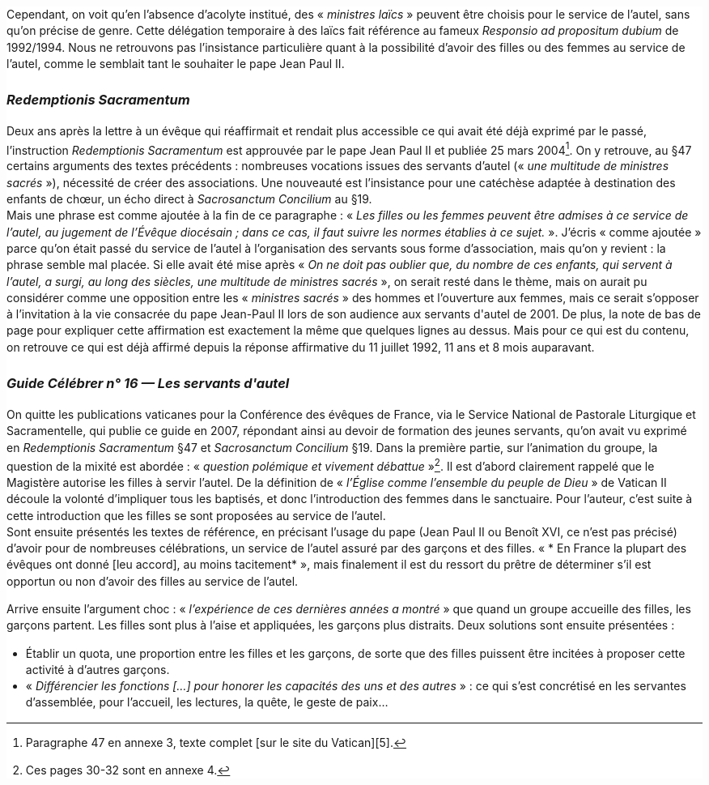 Cependant, on voit qu’en l’absence d’acolyte institué, des « *ministres laïcs* » peuvent être choisis pour le service de l’autel, sans qu’on précise de genre. Cette délégation temporaire à des laïcs fait référence au fameux *Responsio ad propositum dubium* de 1992/1994. Nous ne retrouvons pas l’insistance particulière quant à la possibilité d’avoir des filles ou des femmes au service de l’autel, comme le semblait tant le souhaiter le pape Jean Paul II.

### *Redemptionis Sacramentum*
Deux ans après la lettre à un évêque qui réaffirmait et rendait plus accessible ce qui avait été déjà exprimé par le passé, l’instruction *Redemptionis Sacramentum* est approuvée par le pape Jean Paul II et publiée 25 mars 2004[^22]. On y retrouve, au §47 certains arguments des textes précédents : nombreuses vocations issues des servants d’autel (« *une multitude de ministres sacrés* »), nécessité de créer des associations. Une nouveauté est l’insistance pour une catéchèse adaptée à destination des enfants de chœur, un écho direct à *Sacrosanctum Concilium* au §19.  
Mais une phrase est comme ajoutée à la fin de ce paragraphe : « *Les filles ou les femmes peuvent être admises à ce service de l’autel, au jugement de l’Évêque diocésain ; dans ce cas, il faut suivre les normes établies à ce sujet.* ». J’écris « comme ajoutée » parce qu’on était passé du service de l’autel à l’organisation des servants sous forme d’association, mais qu’on y revient : la phrase semble mal placée. Si elle avait été mise après « *On ne doit pas oublier que, du nombre de ces enfants, qui servent à l’autel, a surgi, au long des siècles, une multitude de ministres sacrés* », on serait resté dans le thème, mais on aurait pu considérer comme une opposition entre les « *ministres sacrés* » des hommes et l’ouverture aux femmes, mais ce serait s’opposer à l’invitation à la vie consacrée du pape Jean-Paul II lors de son audience aux servants d'autel de 2001. De plus, la note de bas de page pour expliquer cette affirmation est exactement la même que quelques lignes au dessus. Mais pour ce qui est du contenu, on retrouve ce qui est déjà affirmé depuis la réponse affirmative du 11 juillet 1992, 11 ans et 8 mois auparavant.

### *Guide Célébrer n° 16 — Les servants d'autel*
On quitte les publications vaticanes pour la Conférence des évêques de France, via le Service National de Pastorale Liturgique et Sacramentelle, qui publie ce guide en 2007, répondant ainsi au devoir de formation des jeunes servants, qu’on avait vu exprimé en *Redemptionis Sacramentum* §47 et *Sacrosanctum Concilium* §19. Dans la première partie, sur l’animation du groupe, la question de la mixité est abordée : « *question polémique et vivement débattue* »[^23]. Il est d’abord clairement rappelé que le Magistère autorise les filles à servir l’autel. De la définition de « *l’Église comme l’ensemble du peuple de Dieu* » de Vatican II découle la volonté d’impliquer tous les baptisés, et donc l’introduction des femmes dans le sanctuaire. Pour l’auteur, c’est suite à cette introduction que les filles se sont proposées au service de l’autel.  
Sont ensuite présentés les textes de référence, en précisant l’usage du pape (Jean Paul II ou Benoît XVI, ce n’est pas précisé) d’avoir pour de nombreuses célébrations, un service de l’autel assuré par des garçons et des filles. « * En France la plupart des évêques ont donné [leu accord], au moins tacitement* », mais finalement il est du ressort du prêtre de déterminer s’il est opportun ou non d’avoir des filles au service de l’autel.

Arrive ensuite l’argument choc : « *l’expérience de ces dernières années a montré* » que quand un groupe accueille des filles, les garçons partent. Les filles sont plus à l’aise et appliquées, les garçons plus distraits. Deux solutions sont ensuite présentées :
- Établir un quota, une proportion entre les filles et les garçons, de sorte que des filles puissent être incitées à proposer cette activité à d’autres garçons.
- « *Différencier les fonctions […] pour honorer les capacités des uns et des autres* » : ce qui s’est concrétisé en les servantes d’assemblée, pour l’accueil, les lectures, la quête, le geste de paix…


[^1]:	Du site du Vatican : [lien][1].
[^2]:	Constitutions conciliaires *Sacrosanctum Concilium*, §1.
[^3]:	*Ibid.*, §14.
[^4]:	*Ibid.*
[^5]:	*Ibid.*
[^6]:	*Ibid.*, §19.
[^7]:	Instruction *De Musica sacra*, §93c, *AAS* 50 (1958) p. 656.
[^8]:	Traduction de Joseph Amiel.
[^9]:	*AAS* 80 (1988) p. 877.
[^10]:	Traduction mot à mot de Joseph Amiel.
[^11]:	*AAS* 86 (1994) pp. 541-542.
[^12]:	*C.I.C.*, can. 230, § 2, [lien][2]
[^13]:	*AAS* 86 (1994) pp. 541-542, traduction de Joseph Amiel.
[^14]:	*Notitiae* 30 (1994) pp. 333-335, 347-348.
[^15]:	Préceptif (*praeceptum*), « qui ordonne » (CNRTL, [lien][3])
[^16]:	Texte complet sur le site du Vatican : [lien][4]
[^17]:	Aux pages 46-54, version française reproduite en annexe 1.
[^18]:	Lettre Circulaire adressée aux Présidents des Conférences des Évêques, du 15 mars 1994, n. 2
[^19]:	Cf. *Code de droit canonique*, can. 910 § 2 ; Instruction interdicastérielle sur certaines questions au sujet de la coopération des fidèles laïcs au ministère des prêtres, *Ecclesiae de mysterio*, du 15 août 1997, art. 9 : DC 2171 (1997), 1017.
[^20]:	Cf. S. Cong. pour la discipline des sacrements, Inst. *Immensae caritatis*, du 29 janvier 1973, n. 1 : DC 1630 (1973), 358 ; *Code de droit canonique*, can. 230 § 3.
[^21]:	Cf. Conseil pontifical pour l’interprétation des textes législatifs, réponse à un doute sur le canon 230 § 2 : *AAS* 86 (1994) p. 541.
[^22]:	Paragraphe 47 en annexe 3, texte complet [sur le site du Vatican][5].
[^23]:	Ces pages 30-32 sont en annexe 4.
[^24]:	Art. 62 — The Congregation for Divine Worship and the Discipline of the Sacraments does whatever pertains to the Apostolic See concerning the regulation and promotion of the sacred liturgy, primarily of the sacraments, without prejudice to the competence of the Congregation for the Doctrine of the Faith. ([link][10])
[^25]:	Cf. Lettre Circulaire adressée aux Présidents des Conférences des Évêques, Proc. 2482/93, du 15 mars 1994, cf. *Notitiae* 30 (1994) pp. 333-335
[^26]:	Lettre Circulaire adressée aux Présidents des Conférences des Évêques, du 15 mars 1994, n. 2
[^27]:	cf. *ibid.*
[^28]:	cf. Lettre Circulaire adressée aux Présidents des Conférences des Évêques, du 15 mars 1994, n. 4; cf. aussi can. 228 § 1, Instruction interdicastérielle *Ecclesiae de mysterio*, du 15 août 1997, n. 4, cf. *Notitiae* 34 (1998) pp. 9-42
[^29]:	Cf. *Notitiae* 34 (1998) pp. 9-42, [traduction anglaise disponible sur le site du Vatican][11].
[^30]:	Cf. Second Vatican Council, Decree *Apostolicam actuositatem*, n. 24.
[^31]:	John Paul II, Post-Synodal Apostolic Exhortation *Christifideles laici* (30 December 1988), n. 23: AAS 81 (1989), p. 429.
[^32]:	Cf. *C.I.C.*, cann. 208-223.
[^33]:	Cf. *ibid.*, can. 225, § 2; 226; 227; 231, § 2.
[^34]:	Cf. *ibid.*, can. 225, § 1; 228, § 2; 229; 231, § 1.
[^35]:	Cf. *ibid.*, can. 230, §§ 2-3, for that which pertains to the liturgy; canon 228, § 1 in relation to other areas of sacred ministry; the last paragraph applies to other areas outside the ministry of clerics.
[^36]:	*Ibid.*, can. 228, § 1.
[^37]:	*Ibid.*, can. 230, § 3; cf. 517, § 2; 776; 861, § 2; 910, § 2; 943; 1112.
[^38]:	Cf. Sacred Congregation for Divine Worship and the Discipline of the Sacraments, premiss of the Instruction *Inaestimabile donum* (3 April 1980), *AAS* 72 (1980), pp. 331-333.
[^39]:	Cf. *Rituale Romanum - Ordo Unctionis infirmorum*, praenotanda, n. 17: Editio Typica 1972.
[^40]:	Cf. *James* 5, 14-15; St. Thomas Aquinas, in IV Sent. d. 4, q. 1; Ecumenical Council of Florence, bull *Exsultate Deo* (DS 1325); Ecumenical Council of Trent, *Doctrina de sacramento estremae unctionis*, chapter 3 (DS 1697, 1700) and can. 4 *de extrema unctione* (DS 1719) ; *Catechism of the Catholic Church*, n. 1516.
[^41]:	Cf. *C.I.C.*, can. 1003, § 1.
[^42]:	Cf. *ibid.*, cann. 1379 and 392, § 2.
[^43]:	Cf. S. Congrégation des Rites, Instruction *De Musica sacra*, 3 septembre 1958, n. 93c: *AAS* 50 (1958) p. 656.
[^44]:	Cf. Conseil Pontifical pour l’Interprétation des Textes Législatifs, *Responsio ad propositum dubium*, 11 juillet 1992: *AAS* 86 (1994) pp. 541-542; Congrégation pour le Culte Divin et la Discipline des Sacrements, Lettre aux Présidents des Conférences des Évêques sur les fonctions liturgiques exercées par des laïcs, 15 mars 1994: *Notitiae* 30 (1994) pp. 333-335, 347-348.
[^45]:	Cf. Jean-Paul II, Constitution apostolique *Pastor bonus*, art. 65 : *AAS* 80 (1988) p. 877.
[^46]:	Cf. 17.
[^47]:	Cf. *Sacrosanctum Concilium* n°14
[^48]:	Instruction de la Congrégation pour le culte divin et la discipline des sacrements, 2004
[1]:	http://www.vatican.va/archive/hist_councils/ii_vatican_council/documents/vat-ii_const_19631204_sacrosanctum-concilium_fr.html "Sacrosanctum concilium - Vatican.va"
[2]:	http://www.vatican.va/archive/FRA0037/__PU.HTM "Code de Droit Canonique - Vatican.va"
[3]:	https://cnrtl.fr/definition/dmf/pr%C3%A9ceptif
[4]:	http://www.vatican.va/content/john-paul-ii/fr/audiences/2001/documents/hf_jp-ii_aud_20010801.html
[5]:	http://www.vatican.va/roman_curia/congregations/ccdds/documents/rc_con_ccdds_doc_20040423_redemptionis-sacramentum_fr.html
[6]:	https://www.cairn.info/revue-etudes-2011-2-page-211.htm
[7]:	https://www.cairn.info/revue-etudes-2011-1-page-67.htm
[8]:	https://www.la-croix.com/Religion/Catholicisme/France/Pourquoi-femmes-donnent-elles-pas-toujours-communion-2020-01-06-1201070025 "Quand des prêtres refusent aux femmes de donner la communion"
[9]:	https://www.la-croix.com/Religion/petits-pas-femmes-gouvernance-lEglise-2019-12-04-1201064430 "Les petits pas des femmes dans la gouvernance de l’Église"
[10]:	http://www.vatican.va/content/john-paul-ii/en/apost_constitutions/documents/hf_jp-ii_apc_19880628_pastor-bonus-roman-curia.html
[11]:	http://www.vatican.va/roman_curia/congregations/cclergy/documents/rc_con_interdic_doc_15081997_en.html "Ecclesiæ de mysterio - Vatican.va"